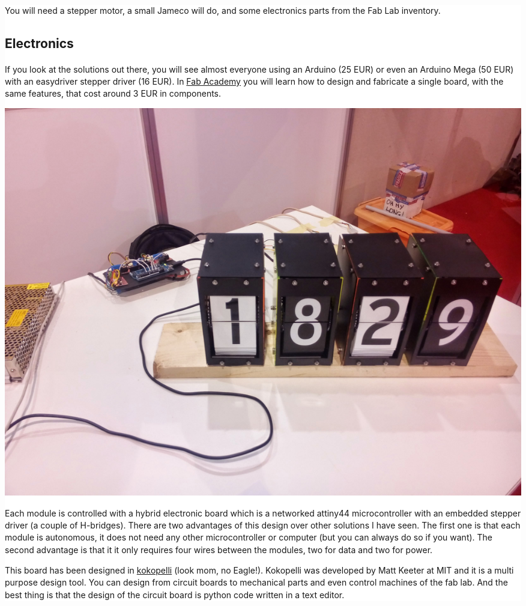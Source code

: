 You will need a stepper motor, a small Jameco will do, and some electronics parts from the Fab Lab inventory.

## Electronics

If you look at the solutions out there, you will see almost everyone using an Arduino (25 EUR) or even an Arduino Mega (50 EUR) with an easydriver stepper driver (16 EUR). In [Fab Academy](http://fabacademy.org) you will learn how to design and fabricate a single board, with the same features, that cost around 3 EUR in components.

![arduino](img/arduino.jpg)

Each module is controlled with a hybrid electronic board which is a networked attiny44 microcontroller with an embedded stepper driver (a couple of H-bridges). There are two advantages of this design over other solutions I have seen. The first one is that each module is autonomous, it does not need any other microcontroller or computer (but you can always do so if you want). The second advantage is that it it only requires four wires between the modules, two for data and two for power.

This board has been designed in [kokopelli](https://github.com/mkeeter/kokopelli) (look mom, no Eagle!). Kokopelli was developed by Matt Keeter at MIT and it is a multi purpose design tool. You can design from circuit boards to mechanical parts and even control machines of the fab lab. And the best thing is that the design of the circuit board is python code written in a text editor.
